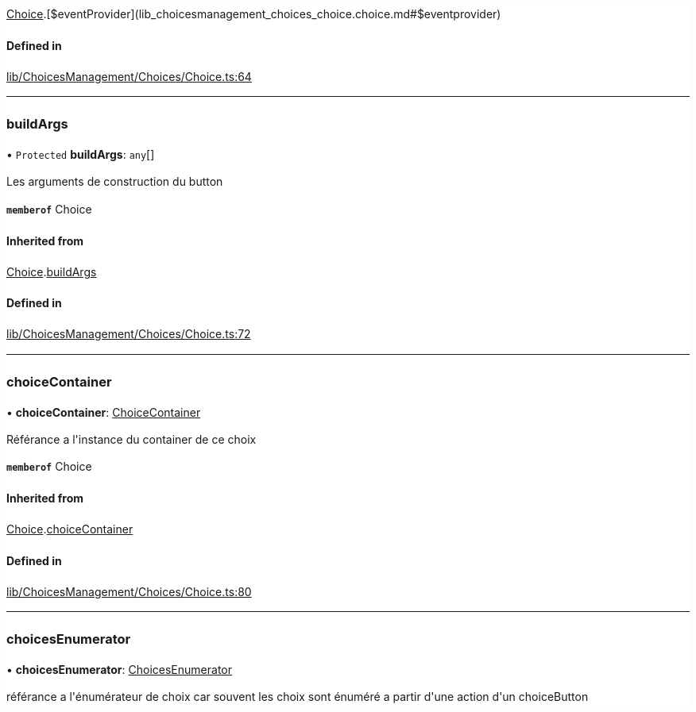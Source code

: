 [Choice](lib_choicesmanagement_choices_choice.choice.md).[$eventProvider](lib_choicesmanagement_choices_choice.choice.md#$eventprovider)

#### Defined in

[lib/ChoicesManagement/Choices/Choice.ts:64](https://github.com/P0ulpy/Configurateur-OakAddins/blob/af13efb/src/lib/ChoicesManagement/Choices/Choice.ts#L64)

___

### buildArgs

• `Protected` **buildArgs**: `any`[]

Les arguments de construction du button

**`memberof`** Choice

#### Inherited from

[Choice](lib_choicesmanagement_choices_choice.choice.md).[buildArgs](lib_choicesmanagement_choices_choice.choice.md#buildargs)

#### Defined in

[lib/ChoicesManagement/Choices/Choice.ts:72](https://github.com/P0ulpy/Configurateur-OakAddins/blob/af13efb/src/lib/ChoicesManagement/Choices/Choice.ts#L72)

___

### choiceContainer

• **choiceContainer**: [ChoiceContainer](lib_choicesmanagement_choices_choicecontainer.choicecontainer.md)

Référance a l'instance du container de ce choix

**`memberof`** Choice

#### Inherited from

[Choice](lib_choicesmanagement_choices_choice.choice.md).[choiceContainer](lib_choicesmanagement_choices_choice.choice.md#choicecontainer)

#### Defined in

[lib/ChoicesManagement/Choices/Choice.ts:80](https://github.com/P0ulpy/Configurateur-OakAddins/blob/af13efb/src/lib/ChoicesManagement/Choices/Choice.ts#L80)

___

### choicesEnumerator

• **choicesEnumerator**: [ChoicesEnumerator](lib_choicesmanagement_choicesenumerator.choicesenumerator.md)

référance a l'énumérateur de choix car souvent les choix sont énuméré a partir d'une action d'un choiceButton
